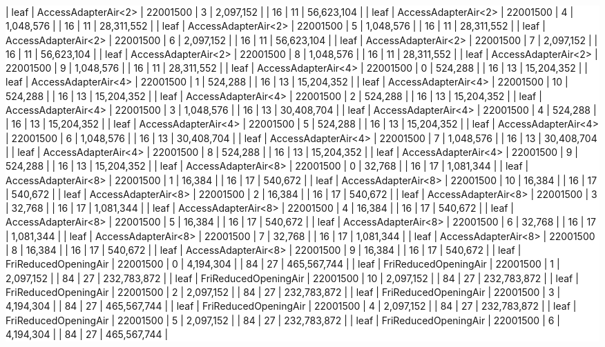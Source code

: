 | leaf | AccessAdapterAir<2> | 22001500 | 3 | 2,097,152 |  | 16 | 11 | 56,623,104 | 
| leaf | AccessAdapterAir<2> | 22001500 | 4 | 1,048,576 |  | 16 | 11 | 28,311,552 | 
| leaf | AccessAdapterAir<2> | 22001500 | 5 | 1,048,576 |  | 16 | 11 | 28,311,552 | 
| leaf | AccessAdapterAir<2> | 22001500 | 6 | 2,097,152 |  | 16 | 11 | 56,623,104 | 
| leaf | AccessAdapterAir<2> | 22001500 | 7 | 2,097,152 |  | 16 | 11 | 56,623,104 | 
| leaf | AccessAdapterAir<2> | 22001500 | 8 | 1,048,576 |  | 16 | 11 | 28,311,552 | 
| leaf | AccessAdapterAir<2> | 22001500 | 9 | 1,048,576 |  | 16 | 11 | 28,311,552 | 
| leaf | AccessAdapterAir<4> | 22001500 | 0 | 524,288 |  | 16 | 13 | 15,204,352 | 
| leaf | AccessAdapterAir<4> | 22001500 | 1 | 524,288 |  | 16 | 13 | 15,204,352 | 
| leaf | AccessAdapterAir<4> | 22001500 | 10 | 524,288 |  | 16 | 13 | 15,204,352 | 
| leaf | AccessAdapterAir<4> | 22001500 | 2 | 524,288 |  | 16 | 13 | 15,204,352 | 
| leaf | AccessAdapterAir<4> | 22001500 | 3 | 1,048,576 |  | 16 | 13 | 30,408,704 | 
| leaf | AccessAdapterAir<4> | 22001500 | 4 | 524,288 |  | 16 | 13 | 15,204,352 | 
| leaf | AccessAdapterAir<4> | 22001500 | 5 | 524,288 |  | 16 | 13 | 15,204,352 | 
| leaf | AccessAdapterAir<4> | 22001500 | 6 | 1,048,576 |  | 16 | 13 | 30,408,704 | 
| leaf | AccessAdapterAir<4> | 22001500 | 7 | 1,048,576 |  | 16 | 13 | 30,408,704 | 
| leaf | AccessAdapterAir<4> | 22001500 | 8 | 524,288 |  | 16 | 13 | 15,204,352 | 
| leaf | AccessAdapterAir<4> | 22001500 | 9 | 524,288 |  | 16 | 13 | 15,204,352 | 
| leaf | AccessAdapterAir<8> | 22001500 | 0 | 32,768 |  | 16 | 17 | 1,081,344 | 
| leaf | AccessAdapterAir<8> | 22001500 | 1 | 16,384 |  | 16 | 17 | 540,672 | 
| leaf | AccessAdapterAir<8> | 22001500 | 10 | 16,384 |  | 16 | 17 | 540,672 | 
| leaf | AccessAdapterAir<8> | 22001500 | 2 | 16,384 |  | 16 | 17 | 540,672 | 
| leaf | AccessAdapterAir<8> | 22001500 | 3 | 32,768 |  | 16 | 17 | 1,081,344 | 
| leaf | AccessAdapterAir<8> | 22001500 | 4 | 16,384 |  | 16 | 17 | 540,672 | 
| leaf | AccessAdapterAir<8> | 22001500 | 5 | 16,384 |  | 16 | 17 | 540,672 | 
| leaf | AccessAdapterAir<8> | 22001500 | 6 | 32,768 |  | 16 | 17 | 1,081,344 | 
| leaf | AccessAdapterAir<8> | 22001500 | 7 | 32,768 |  | 16 | 17 | 1,081,344 | 
| leaf | AccessAdapterAir<8> | 22001500 | 8 | 16,384 |  | 16 | 17 | 540,672 | 
| leaf | AccessAdapterAir<8> | 22001500 | 9 | 16,384 |  | 16 | 17 | 540,672 | 
| leaf | FriReducedOpeningAir | 22001500 | 0 | 4,194,304 |  | 84 | 27 | 465,567,744 | 
| leaf | FriReducedOpeningAir | 22001500 | 1 | 2,097,152 |  | 84 | 27 | 232,783,872 | 
| leaf | FriReducedOpeningAir | 22001500 | 10 | 2,097,152 |  | 84 | 27 | 232,783,872 | 
| leaf | FriReducedOpeningAir | 22001500 | 2 | 2,097,152 |  | 84 | 27 | 232,783,872 | 
| leaf | FriReducedOpeningAir | 22001500 | 3 | 4,194,304 |  | 84 | 27 | 465,567,744 | 
| leaf | FriReducedOpeningAir | 22001500 | 4 | 2,097,152 |  | 84 | 27 | 232,783,872 | 
| leaf | FriReducedOpeningAir | 22001500 | 5 | 2,097,152 |  | 84 | 27 | 232,783,872 | 
| leaf | FriReducedOpeningAir | 22001500 | 6 | 4,194,304 |  | 84 | 27 | 465,567,744 | 